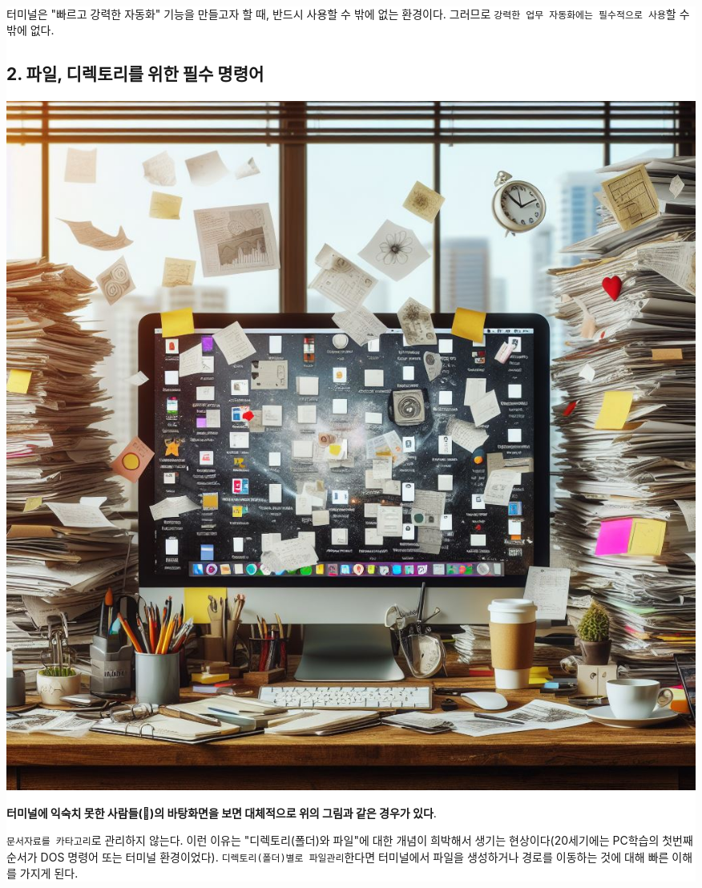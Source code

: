 터미널은 "빠르고 강력한 자동화" 기능을 만들고자 할 때, 반드시 사용할 수 밖에 없는 환경이다. 그러므로 `강력한 업무 자동화에는 필수적으로 사용`할 수 밖에 없다.  

## 2. 파일, 디렉토리를 위한 필수 명령어

![](images/power_1.jpg)

**터미널에 익숙치 못한 사람들(🤔)의 바탕화면을 보면 대체적으로 위의 그림과 같은 경우가 있다**. 

`문서자료를 카타고리`로 관리하지 않는다. 이런 이유는 "디렉토리(폴더)와 파일"에 대한 개념이 희박해서 생기는 현상이다(20세기에는 PC학습의 첫번째 순서가 DOS 명령어 또는 터미널 환경이었다). `디렉토리(폴더)별로 파일관리`한다면 터미널에서 파일을 생성하거나 경로를 이동하는 것에 대해 빠른 이해를 가지게 된다. 
